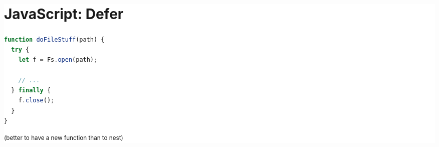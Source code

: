 
# JavaScript: Defer

```js
function doFileStuff(path) {
  try {
    let f = Fs.open(path);

    // ...
  } finally {
    f.close();
  }
}
```

<small>(better to have a new function than to nest)</small>
